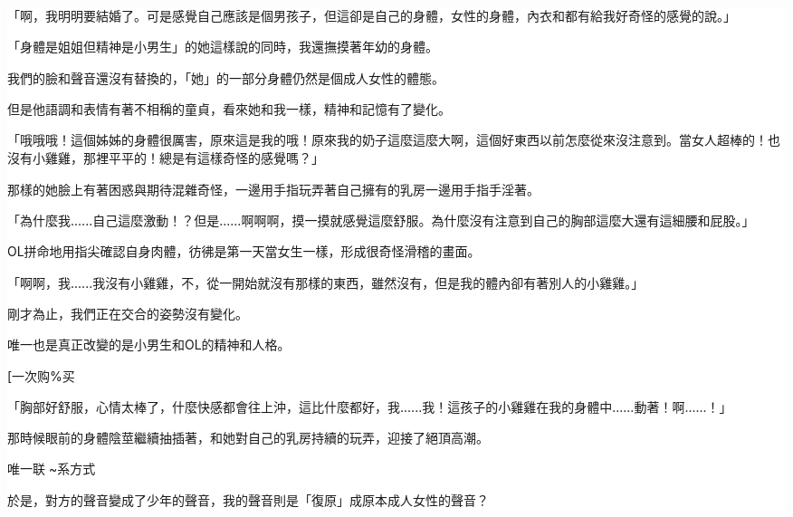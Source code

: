 



「啊，我明明要結婚了。可是感覺自己應該是個男孩子，但這卻是自己的身體，女性的身體，內衣和都有給我好奇怪的感覺的說。」





「身體是姐姐但精神是小男生」的她這樣說的同時，我還撫摸著年幼的身體。



我們的臉和聲音還沒有替換的，「她」的一部分身體仍然是個成人女性的體態。





但是他語調和表情有著不相稱的童貞，看來她和我一樣，精神和記憶有了變化。



「哦哦哦！這個姊姊的身體很厲害，原來這是我的哦！原來我的奶子這麼這麼大啊，這個好東西以前怎麼從來沒注意到。當女人超棒的！也沒有小雞雞，那裡平平的！總是有這樣奇怪的感覺嗎？」



那樣的她臉上有著困惑與期待混雜奇怪，一邊用手指玩弄著自己擁有的乳房一邊用手指手淫著。





「為什麼我......自己這麼激動！？但是......啊啊啊，摸一摸就感覺這麼舒服。為什麼沒有注意到自己的胸部這麼大還有這細腰和屁股。」



OL拼命地用指尖確認自身肉體，彷彿是第一天當女生一樣，形成很奇怪滑稽的畫面。





「啊啊，我......我沒有小雞雞，不，從一開始就沒有那樣的東西，雖然沒有，但是我的體內卻有著別人的小雞雞。」



剛才為止，我們正在交合的姿勢沒有變化。





唯一也是真正改變的是小男生和OL的精神和人格。



 [一次购%买


「胸部好舒服，心情太棒了，什麼快感都會往上沖，這比什麼都好，我......我！這孩子的小雞雞在我的身體中......動著！啊......！」





那時候眼前的身體陰莖繼續抽插著，和她對自己的乳房持續的玩弄，迎接了絕頂高潮。





 唯一联 ~系方式



於是，對方的聲音變成了少年的聲音，我的聲音則是「復原」成原本成人女性的聲音？
